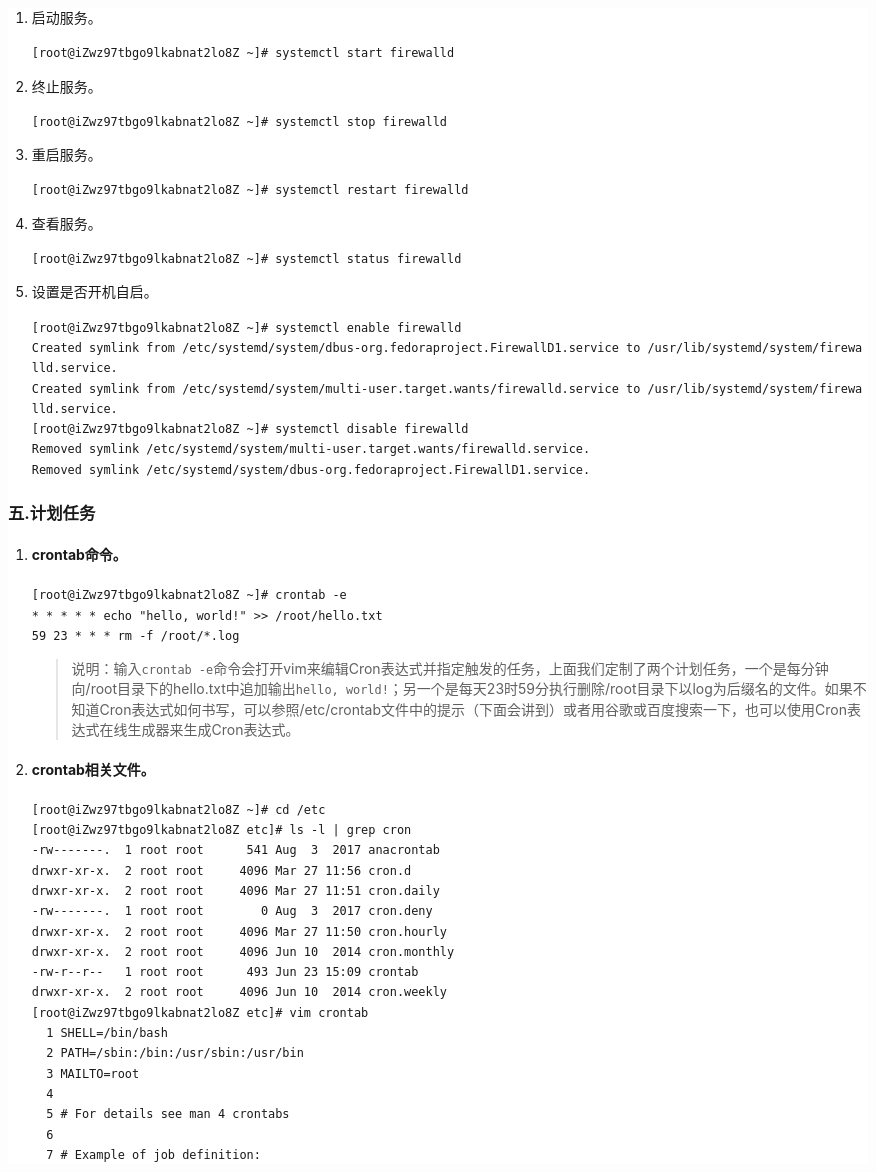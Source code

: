 1. 启动服务。

   ```Shell
   [root@iZwz97tbgo9lkabnat2lo8Z ~]# systemctl start firewalld
   ```

2. 终止服务。

   ```Shell
   [root@iZwz97tbgo9lkabnat2lo8Z ~]# systemctl stop firewalld
   ```

3. 重启服务。

   ```Shell
   [root@iZwz97tbgo9lkabnat2lo8Z ~]# systemctl restart firewalld
   ```

4. 查看服务。

    ```Shell
    [root@iZwz97tbgo9lkabnat2lo8Z ~]# systemctl status firewalld
    ```

5. 设置是否开机自启。

   ```Shell
   [root@iZwz97tbgo9lkabnat2lo8Z ~]# systemctl enable firewalld
   Created symlink from /etc/systemd/system/dbus-org.fedoraproject.FirewallD1.service to /usr/lib/systemd/system/firewalld.service.
   Created symlink from /etc/systemd/system/multi-user.target.wants/firewalld.service to /usr/lib/systemd/system/firewalld.service.
   [root@iZwz97tbgo9lkabnat2lo8Z ~]# systemctl disable firewalld
   Removed symlink /etc/systemd/system/multi-user.target.wants/firewalld.service.
   Removed symlink /etc/systemd/system/dbus-org.fedoraproject.FirewallD1.service.
   ```

### 五.计划任务

1. #### crontab命令。

   ```Shell
   [root@iZwz97tbgo9lkabnat2lo8Z ~]# crontab -e
   * * * * * echo "hello, world!" >> /root/hello.txt
   59 23 * * * rm -f /root/*.log
   ```
   > 说明：输入`crontab -e`命令会打开vim来编辑Cron表达式并指定触发的任务，上面我们定制了两个计划任务，一个是每分钟向/root目录下的hello.txt中追加输出`hello, world!`；另一个是每天23时59分执行删除/root目录下以log为后缀名的文件。如果不知道Cron表达式如何书写，可以参照/etc/crontab文件中的提示（下面会讲到）或者用谷歌或百度搜索一下，也可以使用Cron表达式在线生成器来生成Cron表达式。

2. #### crontab相关文件。

   ```Shell
   [root@iZwz97tbgo9lkabnat2lo8Z ~]# cd /etc
   [root@iZwz97tbgo9lkabnat2lo8Z etc]# ls -l | grep cron
   -rw-------.  1 root root      541 Aug  3  2017 anacrontab
   drwxr-xr-x.  2 root root     4096 Mar 27 11:56 cron.d
   drwxr-xr-x.  2 root root     4096 Mar 27 11:51 cron.daily
   -rw-------.  1 root root        0 Aug  3  2017 cron.deny
   drwxr-xr-x.  2 root root     4096 Mar 27 11:50 cron.hourly
   drwxr-xr-x.  2 root root     4096 Jun 10  2014 cron.monthly
   -rw-r--r--   1 root root      493 Jun 23 15:09 crontab
   drwxr-xr-x.  2 root root     4096 Jun 10  2014 cron.weekly
   [root@iZwz97tbgo9lkabnat2lo8Z etc]# vim crontab
     1 SHELL=/bin/bash
     2 PATH=/sbin:/bin:/usr/sbin:/usr/bin
     3 MAILTO=root
     4
     5 # For details see man 4 crontabs
     6
     7 # Example of job definition:
   ```